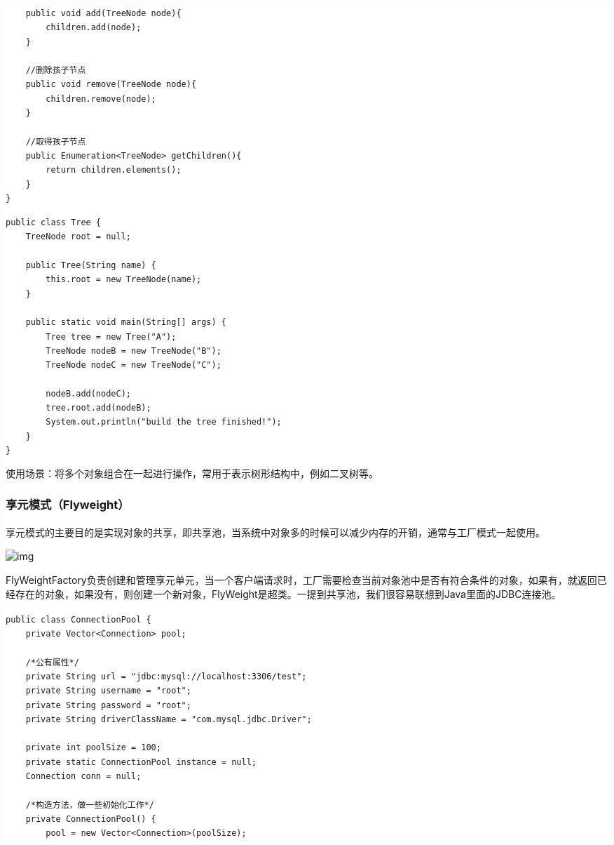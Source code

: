 ```
    public void add(TreeNode node){
        children.add(node);
    }

    //删除孩子节点
    public void remove(TreeNode node){
        children.remove(node);
    }

    //取得孩子节点
    public Enumeration<TreeNode> getChildren(){
        return children.elements();
    }
}
```

```
public class Tree {
    TreeNode root = null;

    public Tree(String name) {
        this.root = new TreeNode(name);
    }

    public static void main(String[] args) {
        Tree tree = new Tree("A");
        TreeNode nodeB = new TreeNode("B");
        TreeNode nodeC = new TreeNode("C");

        nodeB.add(nodeC);
        tree.root.add(nodeB);
        System.out.println("build the tree finished!");
    }
}
```

使用场景：将多个对象组合在一起进行操作，常用于表示树形结构中，例如二叉树等。

### 享元模式（Flyweight）

享元模式的主要目的是实现对象的共享，即共享池，当系统中对象多的时候可以减少内存的开销，通常与工厂模式一起使用。

![img](http://dl.iteye.com/upload/attachment/0083/1207/f7aae0dd-b250-3829-bb07-49d87069bfbb.jpg)

FlyWeightFactory负责创建和管理享元单元，当一个客户端请求时，工厂需要检查当前对象池中是否有符合条件的对象，如果有，就返回已经存在的对象，如果没有，则创建一个新对象，FlyWeight是超类。一提到共享池，我们很容易联想到Java里面的JDBC连接池。

```
public class ConnectionPool {
    private Vector<Connection> pool;

    /*公有属性*/
    private String url = "jdbc:mysql://localhost:3306/test";
    private String username = "root";
    private String password = "root";
    private String driverClassName = "com.mysql.jdbc.Driver";

    private int poolSize = 100;
    private static ConnectionPool instance = null;
    Connection conn = null;

    /*构造方法，做一些初始化工作*/
    private ConnectionPool() {
        pool = new Vector<Connection>(poolSize);

```